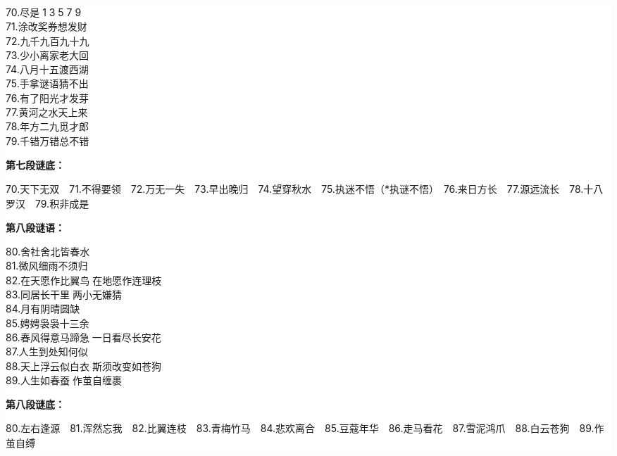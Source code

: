   70.尽是 1 3 5 7 9
  <br/>
  71.涂改奖券想发财
  <br/>
  72.九千九百九十九
  <br/>
  73.少小离家老大回
  <br/>
  74.八月十五渡西湖
  <br/>
  75.手拿谜语猜不出
  <br/>
  76.有了阳光才发芽
  <br/>
  77.黄河之水天上来
  <br/>
  78.年方二九觅才郎
  <br/>
  79.千错万错总不错
 </p>
 <p>
  <strong>
   第七段谜底：
  </strong>
 </p>
 <p>
  70.天下无双　71.不得要领　72.万无一失　73.早出晚归　74.望穿秋水　75.执迷不悟（*执谜不悟）　76.来日方长　77.源远流长　78.十八罗汉　79.积非成是
 </p>
 <p>
  <strong>
   第八段谜语：
  </strong>
 </p>
 <p>
  80.舍社舍北皆春水
  <br/>
  81.微风细雨不须归
  <br/>
  82.在天愿作比翼鸟  在地愿作连理枝
  <br/>
  83.同居长干里 两小无嫌猜
  <br/>
  84.月有阴晴圆缺
  <br/>
  85.娉娉袅袅十三余
  <br/>
  86.春风得意马蹄急  一日看尽长安花
  <br/>
  87.人生到处知何似
  <br/>
  88.天上浮云似白衣 斯须改变如苍狗
  <br/>
  89.人生如春蚕 作茧自缠裹
 </p>
 <p>
  <strong>
   第八段谜底：
  </strong>
 </p>
 <p>
  80.左右逢源　81.浑然忘我　82.比翼连枝　83.青梅竹马　84.悲欢离合　85.豆蔻年华　86.走马看花　87.雪泥鸿爪　88.白云苍狗　89.作茧自缚
 </p>
 <p>
  <strong>